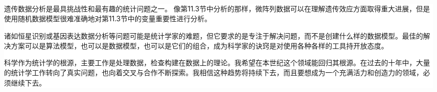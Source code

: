 遗传数据分析是最具挑战性和最有趣的统计问题之一。 像第11.3节中分析的那样，微阵列数据可以在理解遗传效应方面取得重大进展，但是使用随机数据模型很难准确地对第11.3节中的变量重要性进行分析。

诸如恒星识别或基因表达数据分析等问题可能是统计学家的难题，但它要求的是专注于解决问题，而不是创建什么样的数据模型。最佳的解决方案可以是算法模型，也可以是数据模型，也可以是它们的组合，成为科学家的诀窍是对使用各种各样的工具持开放态度。

科学作为统计学的根源，主要工作是处理数据，检查构建在数据上的理论。我希望在本世纪这个领域能回归其根源。在过去的十年中，大量的统计学工作转向了真实问题，也向着交叉与合作不断探索。我相信这种趋势将持续下去，而且要想成为一个充满活力和创造力的领域，必须继续下去。